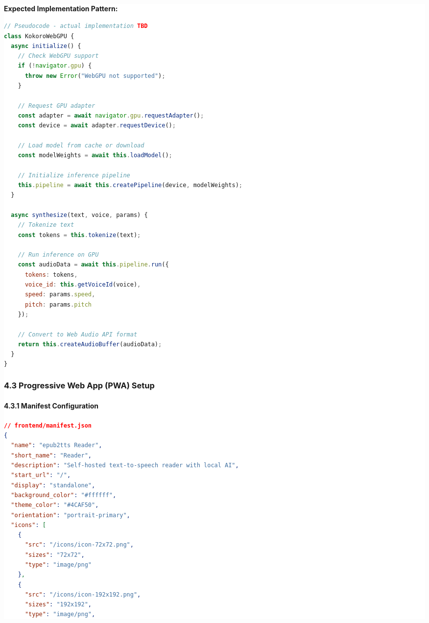 **Expected Implementation Pattern:**
```javascript
// Pseudocode - actual implementation TBD
class KokoroWebGPU {
  async initialize() {
    // Check WebGPU support
    if (!navigator.gpu) {
      throw new Error("WebGPU not supported");
    }
    
    // Request GPU adapter
    const adapter = await navigator.gpu.requestAdapter();
    const device = await adapter.requestDevice();
    
    // Load model from cache or download
    const modelWeights = await this.loadModel();
    
    // Initialize inference pipeline
    this.pipeline = await this.createPipeline(device, modelWeights);
  }
  
  async synthesize(text, voice, params) {
    // Tokenize text
    const tokens = this.tokenize(text);
    
    // Run inference on GPU
    const audioData = await this.pipeline.run({
      tokens: tokens,
      voice_id: this.getVoiceId(voice),
      speed: params.speed,
      pitch: params.pitch
    });
    
    // Convert to Web Audio API format
    return this.createAudioBuffer(audioData);
  }
}
```

### 4.3 Progressive Web App (PWA) Setup

#### 4.3.1 Manifest Configuration

```json
// frontend/manifest.json
{
  "name": "epub2tts Reader",
  "short_name": "Reader",
  "description": "Self-hosted text-to-speech reader with local AI",
  "start_url": "/",
  "display": "standalone",
  "background_color": "#ffffff",
  "theme_color": "#4CAF50",
  "orientation": "portrait-primary",
  "icons": [
    {
      "src": "/icons/icon-72x72.png",
      "sizes": "72x72",
      "type": "image/png"
    },
    {
      "src": "/icons/icon-192x192.png",
      "sizes": "192x192",
      "type": "image/png",
```